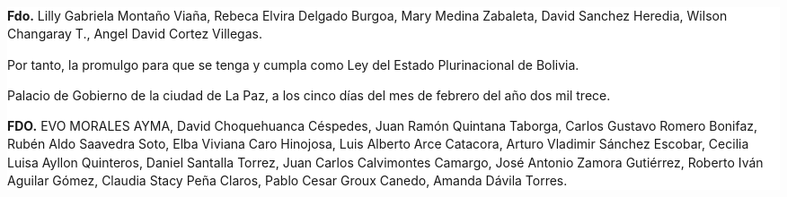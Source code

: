 **Fdo.** Lilly Gabriela Montaño Viaña, Rebeca Elvira Delgado Burgoa, Mary Medina Zabaleta, David Sanchez Heredia, Wilson Changaray T., Angel David Cortez Villegas.  

Por tanto, la promulgo para que se tenga y cumpla como Ley del Estado Plurinacional de Bolivia.  

Palacio de Gobierno de la ciudad de La Paz, a los cinco días del mes de febrero del año dos mil trece.  

**FDO.** EVO MORALES AYMA, David Choquehuanca Céspedes, Juan Ramón Quintana Taborga, Carlos Gustavo Romero Bonifaz, Rubén Aldo Saavedra Soto, Elba Viviana Caro Hinojosa, Luis Alberto Arce Catacora, Arturo Vladimir Sánchez Escobar, Cecilia Luisa Ayllon Quinteros, Daniel Santalla Torrez, Juan Carlos Calvimontes Camargo, José Antonio Zamora Gutiérrez, Roberto Iván Aguilar Gómez, Claudia Stacy Peña Claros, Pablo Cesar Groux Canedo, Amanda Dávila Torres.  